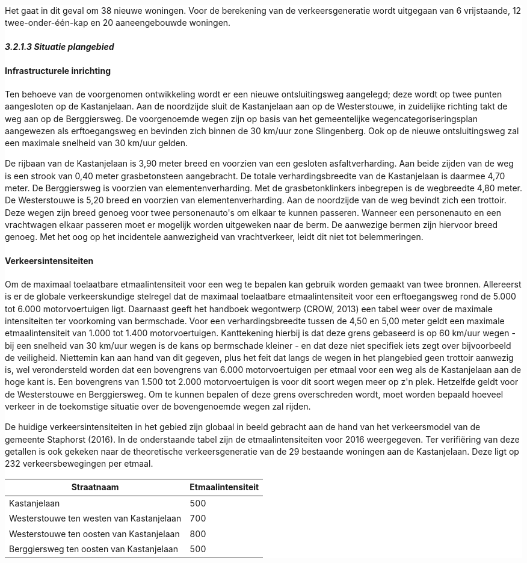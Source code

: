 Het gaat in dit geval om 38 nieuwe woningen. Voor de berekening van de verkeersgeneratie wordt uitgegaan van 6 vrijstaande, 12 twee-onder-één-kap en 20 aaneengebouwde woningen.

#### *3.2.1.3 Situatie plangebied*

#### Infrastructurele inrichting

Ten behoeve van de voorgenomen ontwikkeling wordt er een nieuwe ontsluitingsweg aangelegd; deze wordt op twee punten aangesloten op de Kastanjelaan. Aan de noordzijde sluit de Kastanjelaan aan op de Westerstouwe, in zuidelijke richting takt de weg aan op de Berggiersweg. De voorgenoemde wegen zijn op basis van het gemeentelijke wegencategoriseringsplan aangewezen als erftoegangsweg en bevinden zich binnen de 30 km/uur zone Slingenberg. Ook op de nieuwe ontsluitingsweg zal een maximale snelheid van 30 km/uur gelden.

De rijbaan van de Kastanjelaan is 3,90 meter breed en voorzien van een gesloten asfaltverharding. Aan beide zijden van de weg is een strook van 0,40 meter grasbetonsteen aangebracht. De totale verhardingsbreedte van de Kastanjelaan is daarmee 4,70 meter. De Berggiersweg is voorzien van elementenverharding. Met de grasbetonklinkers inbegrepen is de wegbreedte 4,80 meter. De Westerstouwe is 5,20 breed en voorzien van elementenverharding. Aan de noordzijde van de weg bevindt zich een trottoir. Deze wegen zijn breed genoeg voor twee personenauto's om elkaar te kunnen passeren. Wanneer een personenauto en een vrachtwagen elkaar passeren moet er mogelijk worden uitgeweken naar de berm. De aanwezige bermen zijn hiervoor breed genoeg. Met het oog op het incidentele aanwezigheid van vrachtverkeer, leidt dit niet tot belemmeringen.

#### Verkeersintensiteiten

Om de maximaal toelaatbare etmaalintensiteit voor een weg te bepalen kan gebruik worden gemaakt van twee bronnen. Allereerst is er de globale verkeerskundige stelregel dat de maximaal toelaatbare etmaalintensiteit voor een erftoegangsweg rond de 5.000 tot 6.000 motorvoertuigen ligt. Daarnaast geeft het handboek wegontwerp (CROW, 2013) een tabel weer over de maximale intensiteiten ter voorkoming van bermschade. Voor een verhardingsbreedte tussen de 4,50 en 5,00 meter geldt een maximale etmaalintensiteit van 1.000 tot 1.400 motorvoertuigen. Kanttekening hierbij is dat deze grens gebaseerd is op 60 km/uur wegen - bij een snelheid van 30 km/uur wegen is de kans op bermschade kleiner - en dat deze niet specifiek iets zegt over bijvoorbeeld de veiligheid. Niettemin kan aan hand van dit gegeven, plus het feit dat langs de wegen in het plangebied geen trottoir aanwezig is, wel verondersteld worden dat een bovengrens van 6.000 motorvoertuigen per etmaal voor een weg als de Kastanjelaan aan de hoge kant is. Een bovengrens van 1.500 tot 2.000 motorvoertuigen is voor dit soort wegen meer op z'n plek. Hetzelfde geldt voor de Westerstouwe en Berggiersweg. Om te kunnen bepalen of deze grens overschreden wordt, moet worden bepaald hoeveel verkeer in de toekomstige situatie over de bovengenoemde wegen zal rijden.

De huidige verkeersintensiteiten in het gebied zijn globaal in beeld gebracht aan de hand van het verkeersmodel van de gemeente Staphorst (2016). In de onderstaande tabel zijn de etmaalintensiteiten voor 2016 weergegeven. Ter verifiëring van deze getallen is ook gekeken naar de theoretische verkeersgeneratie van de 29 bestaande woningen aan de Kastanjelaan. Deze ligt op 232 verkeersbewegingen per etmaal.

| Straatnaam                               | Etmaalintensiteit |
|------------------------------------------|-------------------|
| Kastanjelaan                             | 500               |
| Westerstouwe ten westen van Kastanjelaan | 700               |
| Westerstouwe ten oosten van Kastanjelaan | 800               |
| Berggiersweg ten oosten van Kastanjelaan | 500               |
